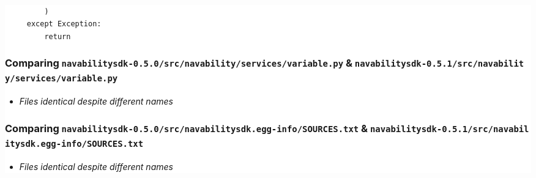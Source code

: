 ```diff
         )
     except Exception:
         return
```

### Comparing `navabilitysdk-0.5.0/src/navability/services/variable.py` & `navabilitysdk-0.5.1/src/navability/services/variable.py`

 * *Files identical despite different names*

### Comparing `navabilitysdk-0.5.0/src/navabilitysdk.egg-info/SOURCES.txt` & `navabilitysdk-0.5.1/src/navabilitysdk.egg-info/SOURCES.txt`

 * *Files identical despite different names*

